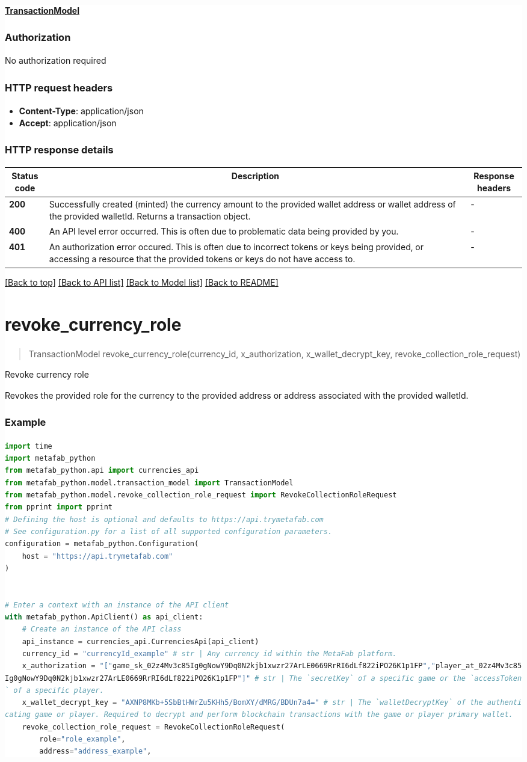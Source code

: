 [**TransactionModel**](TransactionModel.md)

### Authorization

No authorization required

### HTTP request headers

 - **Content-Type**: application/json
 - **Accept**: application/json


### HTTP response details

| Status code | Description | Response headers |
|-------------|-------------|------------------|
**200** | Successfully created (minted) the currency amount to the provided wallet address or wallet address of the provided walletId. Returns a transaction object. |  -  |
**400** | An API level error occurred. This is often due to problematic data being provided by you. |  -  |
**401** | An authorization error occured. This is often due to incorrect tokens or keys being provided, or accessing a resource that the provided tokens or keys do not have access to. |  -  |

[[Back to top]](#) [[Back to API list]](../README.md#documentation-for-api-endpoints) [[Back to Model list]](../README.md#documentation-for-models) [[Back to README]](../README.md)

# **revoke_currency_role**
> TransactionModel revoke_currency_role(currency_id, x_authorization, x_wallet_decrypt_key, revoke_collection_role_request)

Revoke currency role

Revokes the provided role for the currency to the provided address or address associated with the provided walletId.

### Example


```python
import time
import metafab_python
from metafab_python.api import currencies_api
from metafab_python.model.transaction_model import TransactionModel
from metafab_python.model.revoke_collection_role_request import RevokeCollectionRoleRequest
from pprint import pprint
# Defining the host is optional and defaults to https://api.trymetafab.com
# See configuration.py for a list of all supported configuration parameters.
configuration = metafab_python.Configuration(
    host = "https://api.trymetafab.com"
)


# Enter a context with an instance of the API client
with metafab_python.ApiClient() as api_client:
    # Create an instance of the API class
    api_instance = currencies_api.CurrenciesApi(api_client)
    currency_id = "currencyId_example" # str | Any currency id within the MetaFab platform.
    x_authorization = "["game_sk_02z4Mv3c85Ig0gNowY9Dq0N2kjb1xwzr27ArLE0669RrRI6dLf822iPO26K1p1FP","player_at_02z4Mv3c85Ig0gNowY9Dq0N2kjb1xwzr27ArLE0669RrRI6dLf822iPO26K1p1FP"]" # str | The `secretKey` of a specific game or the `accessToken` of a specific player.
    x_wallet_decrypt_key = "AXNP8MKb+5SbBtHWrZu5KHh5/BomXY/dMRG/BDUn7a4=" # str | The `walletDecryptKey` of the authenticating game or player. Required to decrypt and perform blockchain transactions with the game or player primary wallet.
    revoke_collection_role_request = RevokeCollectionRoleRequest(
        role="role_example",
        address="address_example",
```